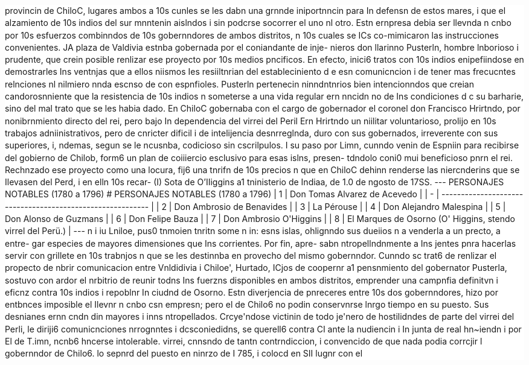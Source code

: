 provincin de ChiloC, lugares ambos a 10s cunles se les dabn una grnnde iniportnncin para In defensn de estos mares, i que el alzamiento de 10s indios del sur mnntenin aislndos i sin podcrse socorrer el uno nl otro. Estn ernpresa debia ser llevnda n cnbo por 10s esfuerzos combinndos de 10s gobernndores de ambos distritos, n 10s cuales se ICs co-mimicaron las instrucciones convenientes. JA plaza de Valdivia estnba gobernada por el coniandante de inje- nieros don llarinno Pusterln, hombre lnborioso i prudente, que crein posible renlizar ese proyecto por 10s medios pncificos. En efecto, inici6 tratos con 10s indios enipefiindose en demostrarles Ins ventnjas que a ellos niismos Ies resiiltnrian del estableciniento d e esn comunicncion i de tener mas frecucntes relnciones nl nilmiero nnda escnso de con espnfioles. Pusterln pertenecin ninndntnrios bien intencionndos que creian candorosnniente que la resistencia de 10s indios n someterse a una vida regular ern nncidn no de Ins condiciones d c su barharie, sino del mal trato que se les habia dado. En ChiloC gobernaba con el cargo de gobernador el coronel don Francisco Hrirtndo, por nonibrnmiento directo del rei, pero bajo In dependencia del virrei del Peril Ern Hrirtndo un niilitar voluntarioso, prolijo en 10s trabajos adniinistrativos, pero de cnricter dificil i de intelijencia desnrreglnda, duro con sus gobernados, irreverente con sus superiores, i, ndemas, segun se le ncusnba, codicioso sin cscrilpulos. I su paso por Limn, cunndo venin de Espniin para recibirse del gobierno de Chilob, form6 un plan de coiiiercio esclusivo para esas islns, presen- tdndolo coni0 mui beneficioso pnrn el rei. Rechnzado ese proyecto como una locura, fij6 una tnrifn de 10s precios n que en ChiloC dehinn renderse las niercnderins que se Ilevasen del Perd, i en elln 10s recar- (I) Sota de O’IIiggins a1 tninisterio de Indiaa, de 1.0 de ngosto de 17SS. --- PERSONAJES NOTABLES (1780 a 1796) # PERSONAJES NOTABLES (1780 a 1796) | 1 | Don Tomas Alvarez de Acevedo | | - | ---------------------------------------------------------- | | 2 | Don Ambrosio de Benavides | | 3 | La Pérouse | | 4 | Don Alejandro Malespina | | 5 | Don Alonso de Guzmans | | 6 | Don Felipe Bauza | | 7 | Don Ambrosio O'Higgins | | 8 | El Marques de Osorno (O' Higgins, stendo virrel del Perü.) | --- n i iu Lniloe, pus0 tnmoien tnritn some n in: esns islas, ohlignndo sus dueiios n a venderla a un precto, a entre- gar especies de mayores dimensiones que Ins corrientes. Por fin, apre- sabn ntropellndnmente a Ins jentes pnra hacerlas servir con grillete en 10s trabnjos n que se les destinnba en provecho del mismo gobernndor. Cunndo sc trat6 de renlizar el propecto de nbrir comunicacion entre Vnldidivia i Chiloe', Hurtado, ICjos de coopernr a1 pensnmiento del gobernator Pusterla, sostuvo con ardor el nrbitrio de reunir todns Ins fuerzns disponibles en ambos distritos, emprender una campnfia definitvn i eficnz contra 10s indios i repoblnr In ciudnd de Osorno. Estn diverjencia de pnreceres entre 10s dos gobernndores, hizo por entbnces imposible el Ilevnr n cnbo csn empresn; pero el de Chilo6 no podin conservnrse lnrgo tiempo en su puesto. Sus desnianes ernn cndn din mayores i inns ntropellados. Crcye'ndose victinin de todo je'nero de hostilidndes de parte del virrei del Perli, le diriji6 comunicnciones nrrognntes i dcsconiedidns, se querell6 contra CI ante la nudiencin i In junta de real hn~iendn i por El de T.imn, ncnb6 hncerse intolerable. virrei, cnnsndo de tantn contrndiccion, i convencido de que nada podia corrcjir l gobernndor de Chilo6. lo sepnrd del puesto en ninrzo de I 785, i colocd en SII lugnr con el
